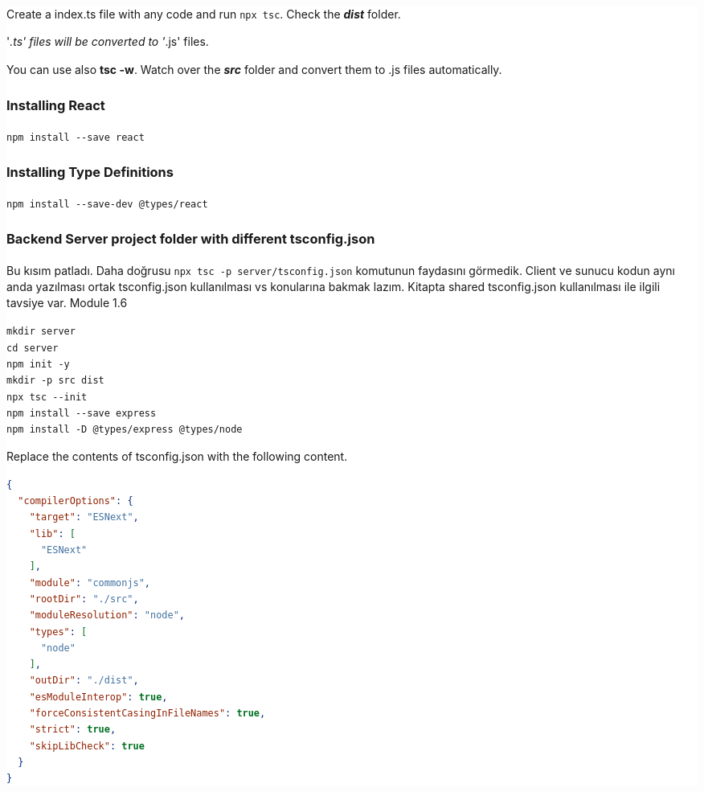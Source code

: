 Create a index.ts file with any code and run `npx tsc`. Check the ***dist*** folder.

'*.ts' files will be converted to '*.js' files.

You can use also **tsc -w**. Watch over the ***src*** folder and convert them to .js files automatically.

### Installing React

```console
npm install --save react

```

### Installing Type Definitions

```console
npm install --save-dev @types/react

```

### Backend Server project folder with different tsconfig.json

Bu kısım patladı. Daha doğrusu ```npx tsc -p server/tsconfig.json``` komutunun faydasını görmedik.
Client ve sunucu kodun aynı anda yazılması ortak tsconfig.json kullanılması vs konularına bakmak lazım.
Kitapta shared tsconfig.json kullanılması ile ilgili tavsiye var.
Module 1.6

```console
mkdir server
cd server
npm init -y
mkdir -p src dist
npx tsc --init
npm install --save express
npm install -D @types/express @types/node
```

Replace the contents of tsconfig.json with the following content.

```json
{
  "compilerOptions": {
    "target": "ESNext",
    "lib": [
      "ESNext"
    ],
    "module": "commonjs",
    "rootDir": "./src",
    "moduleResolution": "node",
    "types": [
      "node"
    ],
    "outDir": "./dist",
    "esModuleInterop": true,
    "forceConsistentCasingInFileNames": true,
    "strict": true,
    "skipLibCheck": true
  }
}
```
